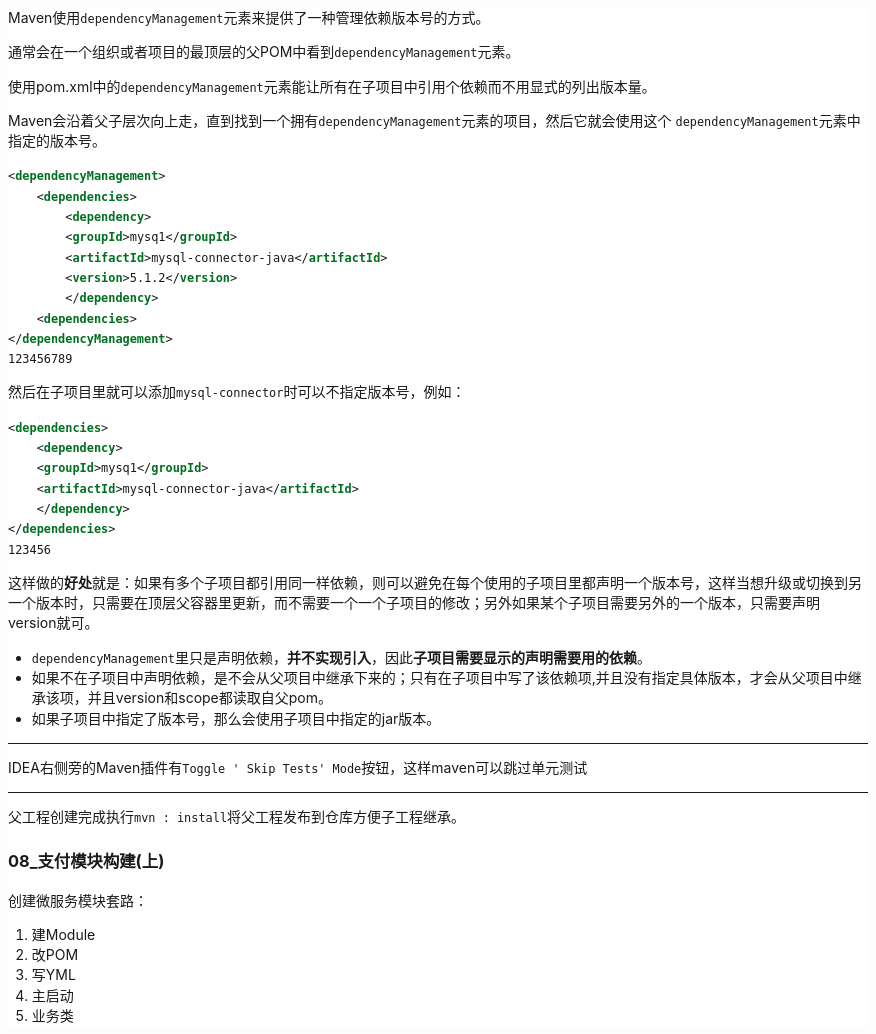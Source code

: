 Maven使用`dependencyManagement`元素来提供了一种管理依赖版本号的方式。

通常会在一个组织或者项目的最顶层的父POM中看到`dependencyManagement`元素。

使用pom.xml中的`dependencyManagement`元素能让所有在子项目中引用个依赖而不用显式的列出版本量。

Maven会沿着父子层次向上走，直到找到一个拥有`dependencyManagement`元素的项目，然后它就会使用这个
`dependencyManagement`元素中指定的版本号。

```xml
<dependencyManagement>
    <dependencies>
        <dependency>
        <groupId>mysq1</groupId>
        <artifactId>mysql-connector-java</artifactId>
        <version>5.1.2</version>
        </dependency>
    <dependencies>
</dependencyManagement>
123456789
```

然后在子项目里就可以添加`mysql-connector`时可以不指定版本号，例如：

```xml
<dependencies>
    <dependency>
    <groupId>mysq1</groupId>
    <artifactId>mysql-connector-java</artifactId>
    </dependency>
</dependencies>
123456
```

这样做的**好处**就是：如果有多个子项目都引用同一样依赖，则可以避免在每个使用的子项目里都声明一个版本号，这样当想升级或切换到另一个版本时，只需要在顶层父容器里更新，而不需要一个一个子项目的修改；另外如果某个子项目需要另外的一个版本，只需要声明version就可。

- `dependencyManagement`里只是声明依赖，**并不实现引入**，因此**子项目需要显示的声明需要用的依赖**。
- 如果不在子项目中声明依赖，是不会从父项目中继承下来的；只有在子项目中写了该依赖项,并且没有指定具体版本，才会从父项目中继承该项，并且version和scope都读取自父pom。
- 如果子项目中指定了版本号，那么会使用子项目中指定的jar版本。

------

IDEA右侧旁的Maven插件有`Toggle ' Skip Tests' Mode`按钮，这样maven可以跳过单元测试

------

父工程创建完成执行`mvn : install`将父工程发布到仓库方便子工程继承。

### 08_支付模块构建(上)

创建微服务模块套路：

1. 建Module
2. 改POM
3. 写YML
4. 主启动
5. 业务类
